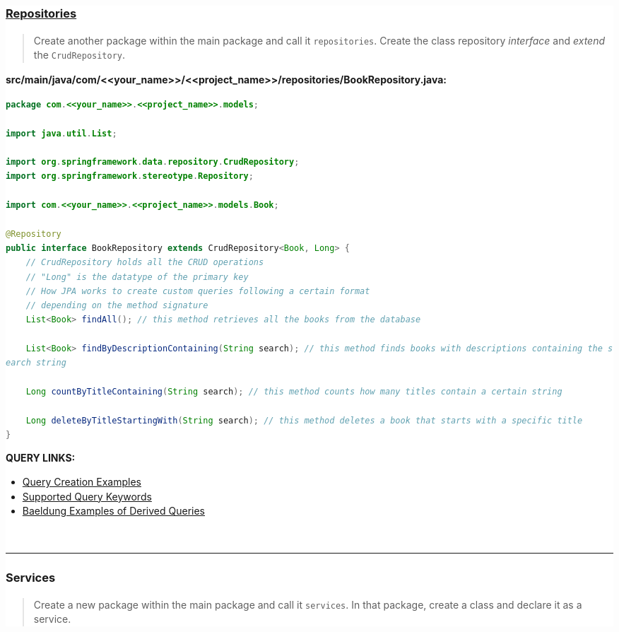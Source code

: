 
### [Repositories](https://docs.spring.io/spring-data/commons/docs/current/api/org/springframework/data/repository/CrudRepository.html)

> Create another package within the main package and call it `repositories`. Create the class repository *interface* and *extend* the `CrudRepository`.

**src/main/java/com/<<your_name>>/<<project_name>>/repositories/BookRepository.java:**

```java
package com.<<your_name>>.<<project_name>>.models;

import java.util.List;

import org.springframework.data.repository.CrudRepository;
import org.springframework.stereotype.Repository;

import com.<<your_name>>.<<project_name>>.models.Book;

@Repository
public interface BookRepository extends CrudRepository<Book, Long> {
    // CrudRepository holds all the CRUD operations
    // "Long" is the datatype of the primary key
    // How JPA works to create custom queries following a certain format
    // depending on the method signature
    List<Book> findAll(); // this method retrieves all the books from the database

    List<Book> findByDescriptionContaining(String search); // this method finds books with descriptions containing the search string

    Long countByTitleContaining(String search); // this method counts how many titles contain a certain string

    Long deleteByTitleStartingWith(String search); // this method deletes a book that starts with a specific title
}
```

**QUERY LINKS:**

- [Query Creation Examples](https://docs.spring.io/spring-data/jpa/docs/current/reference/html/#jpa.query-methods.query-creation)
- [Supported Query Keywords](https://docs.spring.io/spring-data/jpa/docs/current/reference/html/#repository-query-keywords)
- [Baeldung Examples of Derived Queries](https://www.baeldung.com/spring-data-derived-queries)

&nbsp;

---

### Services

> Create a new package within the main package and call it `services`. In that package, create a class and declare it as a service.
